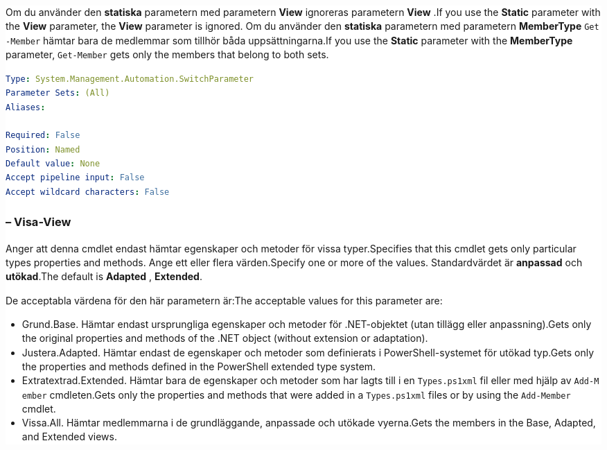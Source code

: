 <span data-ttu-id="7d685-200">Om du använder den **statiska** parametern med parametern **View** ignoreras parametern **View** .</span><span class="sxs-lookup"><span data-stu-id="7d685-200">If you use the **Static** parameter with the **View** parameter, the **View** parameter is ignored.</span></span>
<span data-ttu-id="7d685-201">Om du använder den **statiska** parametern med parametern **MemberType** `Get-Member` hämtar bara de medlemmar som tillhör båda uppsättningarna.</span><span class="sxs-lookup"><span data-stu-id="7d685-201">If you use the **Static** parameter with the **MemberType** parameter, `Get-Member` gets only the members that belong to both sets.</span></span>

```yaml
Type: System.Management.Automation.SwitchParameter
Parameter Sets: (All)
Aliases:

Required: False
Position: Named
Default value: None
Accept pipeline input: False
Accept wildcard characters: False
```

### <span data-ttu-id="7d685-202">– Visa</span><span class="sxs-lookup"><span data-stu-id="7d685-202">-View</span></span>

<span data-ttu-id="7d685-203">Anger att denna cmdlet endast hämtar egenskaper och metoder för vissa typer.</span><span class="sxs-lookup"><span data-stu-id="7d685-203">Specifies that this cmdlet gets only particular types properties and methods.</span></span> <span data-ttu-id="7d685-204">Ange ett eller flera värden.</span><span class="sxs-lookup"><span data-stu-id="7d685-204">Specify one or more of the values.</span></span> <span data-ttu-id="7d685-205">Standardvärdet är **anpassad** och **utökad**.</span><span class="sxs-lookup"><span data-stu-id="7d685-205">The default is **Adapted** , **Extended**.</span></span>

<span data-ttu-id="7d685-206">De acceptabla värdena för den här parametern är:</span><span class="sxs-lookup"><span data-stu-id="7d685-206">The acceptable values for this parameter are:</span></span>

- <span data-ttu-id="7d685-207">Grund.</span><span class="sxs-lookup"><span data-stu-id="7d685-207">Base.</span></span> <span data-ttu-id="7d685-208">Hämtar endast ursprungliga egenskaper och metoder för .NET-objektet (utan tillägg eller anpassning).</span><span class="sxs-lookup"><span data-stu-id="7d685-208">Gets only the original properties and methods of the .NET object (without extension or adaptation).</span></span>
- <span data-ttu-id="7d685-209">Justera.</span><span class="sxs-lookup"><span data-stu-id="7d685-209">Adapted.</span></span> <span data-ttu-id="7d685-210">Hämtar endast de egenskaper och metoder som definierats i PowerShell-systemet för utökad typ.</span><span class="sxs-lookup"><span data-stu-id="7d685-210">Gets only the properties and methods defined in the PowerShell extended type system.</span></span>
- <span data-ttu-id="7d685-211">Extratextrad.</span><span class="sxs-lookup"><span data-stu-id="7d685-211">Extended.</span></span> <span data-ttu-id="7d685-212">Hämtar bara de egenskaper och metoder som har lagts till i en `Types.ps1xml` fil eller med hjälp av `Add-Member` cmdleten.</span><span class="sxs-lookup"><span data-stu-id="7d685-212">Gets only the properties and methods that were added in a `Types.ps1xml` files or by using the `Add-Member` cmdlet.</span></span>
- <span data-ttu-id="7d685-213">Vissa.</span><span class="sxs-lookup"><span data-stu-id="7d685-213">All.</span></span> <span data-ttu-id="7d685-214">Hämtar medlemmarna i de grundläggande, anpassade och utökade vyerna.</span><span class="sxs-lookup"><span data-stu-id="7d685-214">Gets the members in the Base, Adapted, and Extended views.</span></span>
